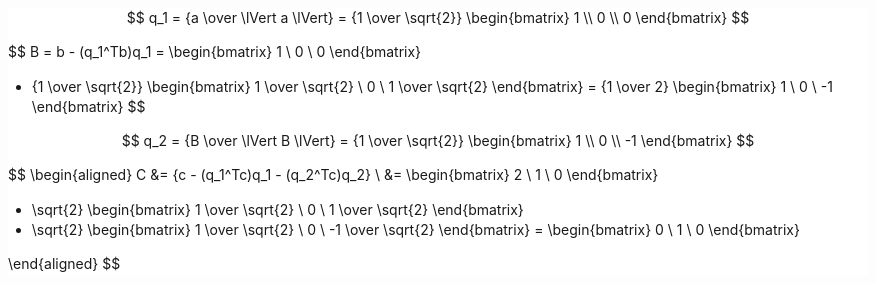 $$
q_1 = {a \over \lVert a \lVert}
= {1 \over \sqrt{2}}
\begin{bmatrix}
    1 \\ 0 \\ 0
\end{bmatrix}
$$

$$
B = b - (q_1^Tb)q_1 =
\begin{bmatrix}
    1 \\ 0 \\ 0
\end{bmatrix}
- {1 \over \sqrt{2}}
\begin{bmatrix}
    1 \over \sqrt{2} \\ 0 \\ 1 \over \sqrt{2}
\end{bmatrix} =
{1 \over 2}
\begin{bmatrix}
    1 \\ 0 \\ -1
\end{bmatrix}
$$

$$
q_2 = {B \over \lVert B \lVert}
= {1 \over \sqrt{2}}
\begin{bmatrix}
    1 \\ 0 \\ -1
\end{bmatrix}
$$

$$
\begin{aligned}
C &= {c - (q_1^Tc)q_1 - (q_2^Tc)q_2} \\
&=
\begin{bmatrix}
    2 \\ 1 \\ 0
\end{bmatrix}
- \sqrt{2}
\begin{bmatrix}
    1 \over \sqrt{2} \\ 0 \\ 1 \over \sqrt{2}
\end{bmatrix}  
- \sqrt{2}
\begin{bmatrix}
    1 \over \sqrt{2} \\ 0 \\ -1 \over \sqrt{2}
\end{bmatrix} =
\begin{bmatrix}
    0 \\ 1 \\ 0
\end{bmatrix}

\end{aligned}
$$
